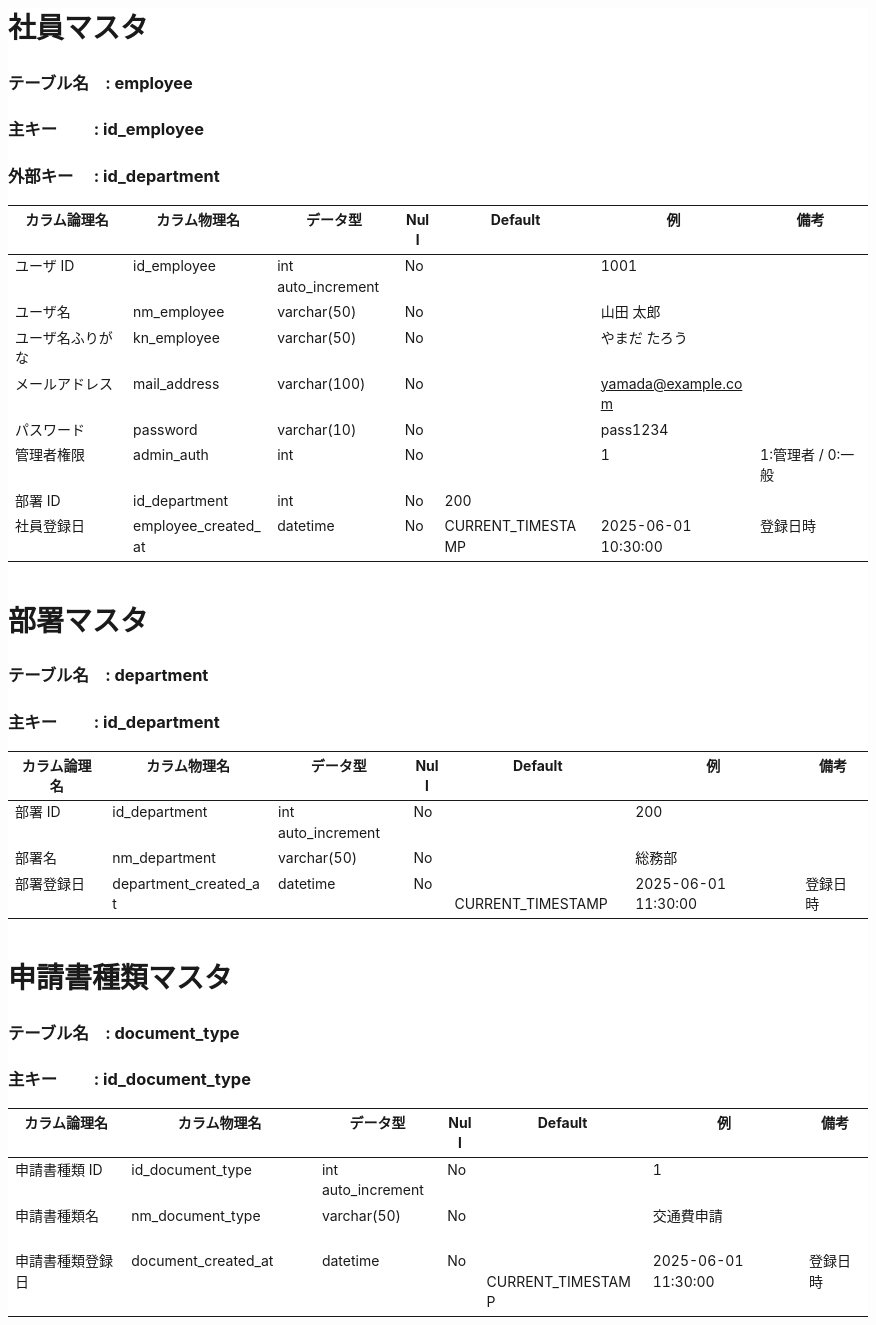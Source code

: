 # 社員マスタ

### テーブル名　: employee
### 主キー　 　: id_employee
### 外部キー　 : id_department


| カラム論理名   | カラム物理名         | データ型    | Null | Default          | 例                                              | 備考          |
| -------- | -------------- | ------------------- | ---- | ----------------- | ----------------------------------------------- | ------------ |
| ユーザ ID   | id\_employee   | int auto\_increment | No   |                 | 1001                                            |              |
| ユーザ名     | nm\_employee   | varchar(50)         | No   |                | 山田 太郎                                        |              |
| ユーザ名ふりがな | kn\_employee   | varchar(50)         | No   |             | やまだ たろう                                    |              |
| メールアドレス  | mail\_address  | varchar(100)        | No   |             | [yamada@example.com](mailto:yamada@example.com) |              |
| パスワード    | password       | varchar(10)         | No   |               | pass1234                                        |              |
| 管理者権限    | admin\_auth    | int                 | No   |               | 1                                               | 1:管理者 / 0:一般 |
| 部署 ID    | id\_department | int                 | No                      | 200                                             |              |
| 社員登録日   | employee_created_at | datetime   | No   |CURRENT_TIMESTAMP| 2025-06-01 10:30:00                               | 登録日時     |　





# 部署マスタ

### テーブル名　: department
### 主キー　 　: id_department

| カラム論理名 | カラム物理名           | データ型              | Null | Default        | 例                    | 備考 |
| ------ | -------------------------- | ------------------- | ---- | --------------- | ----------------------| -- |
| 部署 ID  | id\_department           | int auto\_increment | No   |                 | 200                   |    |
| 部署名    | nm\_department           | varchar(50)         | No   |                 | 総務部                |    |
| 部署登録日  | department_created_at | datetime           | No  |　CURRENT_TIMESTAMP| 2025-06-01 11:30:00 | 登録日時 |


# 申請書種類マスタ

### テーブル名　: document_type
### 主キー　 　: id_document_type


| カラム論理名   | カラム物理名                | データ型             | Null | Default           | 例               | 備考      |
| -------- | ------------------------------- | ------------------- | ---- | ------------------ | -------------- | ---------- |
| 申請書種類 ID | id\_document\_type 　　　　　| int auto\_increment | No   |                   | 1               |            |
| 申請書種類名   | nm\_document\_type 　　　　| varchar(50)         | No   |                  | 交通費申請         |           |
| 申請書種類登録日  | document_created_at   | datetime             | No  |　CURRENT_TIMESTAMP| 2025-06-01 11:30:00 | 登録日時 |
